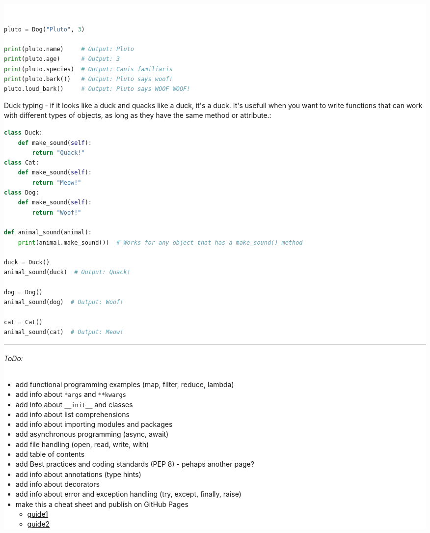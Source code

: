 ```python


pluto = Dog("Pluto", 3)

print(pluto.name)     # Output: Pluto
print(pluto.age)      # Output: 3
print(pluto.species)  # Output: Canis familiaris
print(pluto.bark())   # Output: Pluto says woof!
pluto.loud_bark()     # Output: Pluto says WOOF WOOF!
```

Duck typing - if it looks like a duck and quacks like a duck, it's a duck. It's usefull when you want to write functions that can work with different types of objects, as long as they have the same method or attribute.:
```python
class Duck:
    def make_sound(self):
        return "Quack!"
class Cat:
    def make_sound(self):
        return "Meow!"
class Dog:
    def make_sound(self):
        return "Woof!"

def animal_sound(animal):
    print(animal.make_sound())  # Works for any object that has a make_sound() method 

duck = Duck()
animal_sound(duck)  # Output: Quack!

dog = Dog()
animal_sound(dog)  # Output: Woof!

cat = Cat() 
animal_sound(cat)  # Output: Meow!
```

--- 
###### ToDo: 
- add functional programming examples (map, filter, reduce, lambda)
- add info about `*args` and `**kwargs`
- add info about `__init__` and classes
- add info about list comprehensions
- add info about importing modules and packages
- add asynchronous programming (async, await)
- add file handling (open, read, write, with)
- add table of contents
- add Best practices and coding standards (PEP 8) - pehaps another page?
- add info about annotations (type hints)
- add info about decorators
- add info about error and exception handling (try, except, finally, raise)
- make this a cheat sheet and publish on GitHub Pages
  - [guide1](https://www.curiousmints.com/deploying-a-hugo-website-to-github-pages-using-github-actions/)  
  - [guide2](https://www.testingwithmarie.com/posts/20241126-create-a-static-blog-with-hugo/)